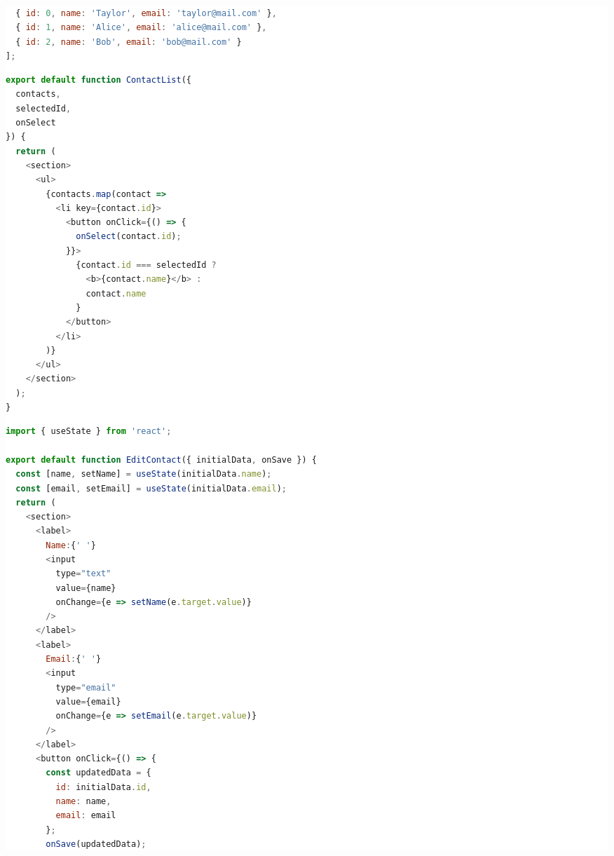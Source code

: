 ```js App.js
  { id: 0, name: 'Taylor', email: 'taylor@mail.com' },
  { id: 1, name: 'Alice', email: 'alice@mail.com' },
  { id: 2, name: 'Bob', email: 'bob@mail.com' }
];
```

```js ContactList.js
export default function ContactList({
  contacts,
  selectedId,
  onSelect
}) {
  return (
    <section>
      <ul>
        {contacts.map(contact =>
          <li key={contact.id}>
            <button onClick={() => {
              onSelect(contact.id);
            }}>
              {contact.id === selectedId ?
                <b>{contact.name}</b> :
                contact.name
              }
            </button>
          </li>
        )}
      </ul>
    </section>
  );
}
```

```js EditContact.js
import { useState } from 'react';

export default function EditContact({ initialData, onSave }) {
  const [name, setName] = useState(initialData.name);
  const [email, setEmail] = useState(initialData.email);
  return (
    <section>
      <label>
        Name:{' '}
        <input
          type="text"
          value={name}
          onChange={e => setName(e.target.value)}
        />
      </label>
      <label>
        Email:{' '}
        <input
          type="email"
          value={email}
          onChange={e => setEmail(e.target.value)}
        />
      </label>
      <button onClick={() => {
        const updatedData = {
          id: initialData.id,
          name: name,
          email: email
        };
        onSave(updatedData);
```